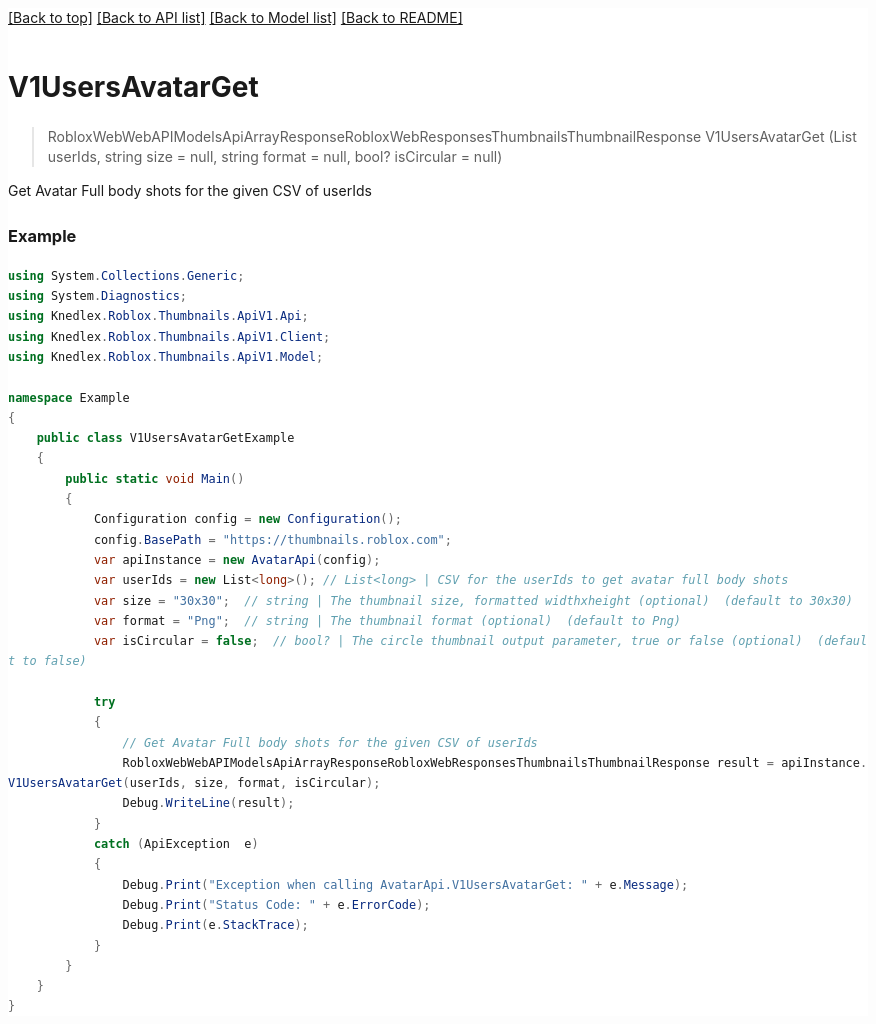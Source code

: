 [[Back to top]](#) [[Back to API list]](../README.md#documentation-for-api-endpoints) [[Back to Model list]](../README.md#documentation-for-models) [[Back to README]](../README.md)

<a id="v1usersavatarget"></a>
# **V1UsersAvatarGet**
> RobloxWebWebAPIModelsApiArrayResponseRobloxWebResponsesThumbnailsThumbnailResponse V1UsersAvatarGet (List<long> userIds, string size = null, string format = null, bool? isCircular = null)

Get Avatar Full body shots for the given CSV of userIds

### Example
```csharp
using System.Collections.Generic;
using System.Diagnostics;
using Knedlex.Roblox.Thumbnails.ApiV1.Api;
using Knedlex.Roblox.Thumbnails.ApiV1.Client;
using Knedlex.Roblox.Thumbnails.ApiV1.Model;

namespace Example
{
    public class V1UsersAvatarGetExample
    {
        public static void Main()
        {
            Configuration config = new Configuration();
            config.BasePath = "https://thumbnails.roblox.com";
            var apiInstance = new AvatarApi(config);
            var userIds = new List<long>(); // List<long> | CSV for the userIds to get avatar full body shots
            var size = "30x30";  // string | The thumbnail size, formatted widthxheight (optional)  (default to 30x30)
            var format = "Png";  // string | The thumbnail format (optional)  (default to Png)
            var isCircular = false;  // bool? | The circle thumbnail output parameter, true or false (optional)  (default to false)

            try
            {
                // Get Avatar Full body shots for the given CSV of userIds
                RobloxWebWebAPIModelsApiArrayResponseRobloxWebResponsesThumbnailsThumbnailResponse result = apiInstance.V1UsersAvatarGet(userIds, size, format, isCircular);
                Debug.WriteLine(result);
            }
            catch (ApiException  e)
            {
                Debug.Print("Exception when calling AvatarApi.V1UsersAvatarGet: " + e.Message);
                Debug.Print("Status Code: " + e.ErrorCode);
                Debug.Print(e.StackTrace);
            }
        }
    }
}
```

